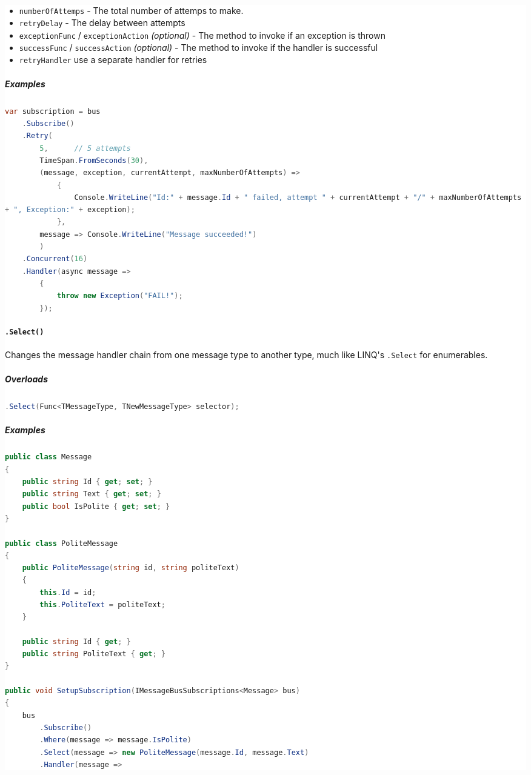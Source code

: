 * `numberOfAttemps` - The total number of attemps to make.
* `retryDelay` - The delay between attempts
* `exceptionFunc` / `exceptionAction` *(optional)* - The method to invoke if an exception is thrown
* `successFunc` / `successAction` *(optional)* - The method to invoke if the handler is successful
* `retryHandler` use a separate handler for retries

##### Examples
```csharp
var subscription = bus
    .Subscribe()
    .Retry(
        5,      // 5 attempts
        TimeSpan.FromSeconds(30),
        (message, exception, currentAttempt, maxNumberOfAttempts) =>
            {
                Console.WriteLine("Id:" + message.Id + " failed, attempt " + currentAttempt + "/" + maxNumberOfAttempts + ", Exception:" + exception);
            },
        message => Console.WriteLine("Message succeeded!")
        )
    .Concurrent(16)
    .Handler(async message =>
        {
            throw new Exception("FAIL!");
        });
```

#### `.Select()`
Changes the message handler chain from one message type to another type, much like LINQ's `.Select` for enumerables. 

##### Overloads
```csharp
.Select(Func<TMessageType, TNewMessageType> selector);
```

##### Examples

```csharp
public class Message
{
    public string Id { get; set; }
    public string Text { get; set; }
    public bool IsPolite { get; set; }
}

public class PoliteMessage
{
    public PoliteMessage(string id, string politeText)
    {
        this.Id = id;
        this.PoliteText = politeText;
    }

    public string Id { get; }
    public string PoliteText { get; }
}

public void SetupSubscription(IMessageBusSubscriptions<Message> bus)
{
    bus
        .Subscribe()
        .Where(message => message.IsPolite)
        .Select(message => new PoliteMessage(message.Id, message.Text)
        .Handler(message =>
```